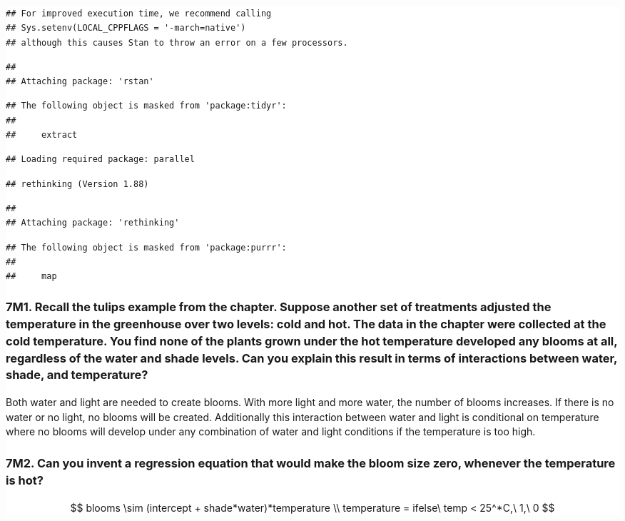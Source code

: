 ```
## For improved execution time, we recommend calling
## Sys.setenv(LOCAL_CPPFLAGS = '-march=native')
## although this causes Stan to throw an error on a few processors.
```

```
## 
## Attaching package: 'rstan'
```

```
## The following object is masked from 'package:tidyr':
## 
##     extract
```

```
## Loading required package: parallel
```

```
## rethinking (Version 1.88)
```

```
## 
## Attaching package: 'rethinking'
```

```
## The following object is masked from 'package:purrr':
## 
##     map
```

### 7M1. Recall the tulips example from the chapter. Suppose another set of treatments adjusted the temperature in the greenhouse over two levels: cold and hot. The data in the chapter were collected at the cold temperature. You find none of the plants grown under the hot temperature developed any blooms at all, regardless of the water and shade levels. Can you explain this result in terms of interactions between water, shade, and temperature?

Both water and light are needed to create blooms. With more light and more water, the number of blooms increases. If there is no water or no light, no blooms will be created. Additionally this interaction between water and light is conditional on temperature where no blooms will  develop under any combination of water and light conditions if the temperature is too high.

### 7M2. Can you invent a regression equation that would make the bloom size zero, whenever the temperature is hot?

$$
blooms \sim (intercept + shade*water)*temperature \\
  temperature = ifelse\ temp < 25^*C,\ 1,\ 0
$$
